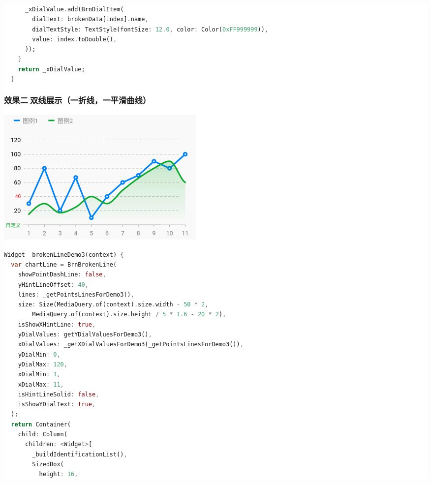 ```dart
      _xDialValue.add(BrnDialItem(
        dialText: brokenData[index].name,
        dialTextStyle: TextStyle(fontSize: 12.0, color: Color(0xFF999999)),
        value: index.toDouble(),
      ));
    }
    return _xDialValue;
  }
```

### 效果二 双线展示（一折线，一平滑曲线）

<img src="./img/BrnBrokenLineDemo2.png" style="zoom:50%;" />

```dart
Widget _brokenLineDemo3(context) {
  var chartLine = BrnBrokenLine(
    showPointDashLine: false,
    yHintLineOffset: 40,
    lines: _getPointsLinesForDemo3(),
    size: Size(MediaQuery.of(context).size.width - 50 * 2,
        MediaQuery.of(context).size.height / 5 * 1.6 - 20 * 2),
    isShowXHintLine: true,
    yDialValues: getYDialValuesForDemo3(),
    xDialValues: _getXDialValuesForDemo3(_getPointsLinesForDemo3()),
    yDialMin: 0,
    yDialMax: 120,
    xDialMin: 1,
    xDialMax: 11,
    isHintLineSolid: false,
    isShowYDialText: true,
  );
  return Container(
    child: Column(
      children: <Widget>[
        _buildIdentificationList(),
        SizedBox(
          height: 16,
```